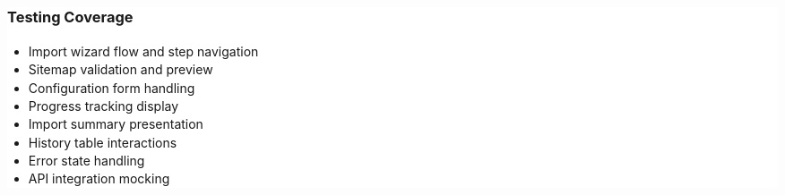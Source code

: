 ### Testing Coverage

- Import wizard flow and step navigation
- Sitemap validation and preview
- Configuration form handling
- Progress tracking display
- Import summary presentation
- History table interactions
- Error state handling
- API integration mocking
